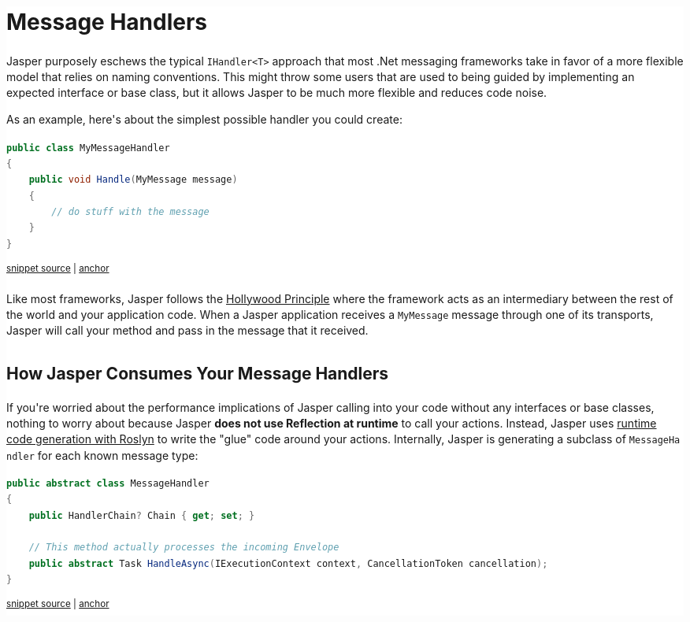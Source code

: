# Message Handlers

Jasper purposely eschews the typical `IHandler<T>` approach that most .Net messaging frameworks take in favor of a more flexible
model that relies on naming conventions. This might throw some users that are used to being guided by implementing an expected interface
or base class, but it allows Jasper to be much more flexible and reduces code noise.

As an example, here's about the simplest possible handler you could create:


<a id='snippet-sample_simplest_possible_handler'></a>
```cs
public class MyMessageHandler
{
    public void Handle(MyMessage message)
    {
        // do stuff with the message
    }
}
```
<sup><a href='https://github.com/JasperFx/alba/blob/master/src/Samples/DocumentationSamples/HandlerExamples.cs#L57-L65' title='Snippet source file'>snippet source</a> | <a href='#snippet-sample_simplest_possible_handler' title='Start of snippet'>anchor</a></sup>


Like most frameworks, Jasper follows the [Hollywood Principle](http://wiki.c2.com/?HollywoodPrinciple) where the framework acts as an intermediary
between the rest of the world and your application code. When a Jasper application receives a `MyMessage` message through one of its transports, Jasper will call your method and pass in the message that it received.

## How Jasper Consumes Your Message Handlers

If you're worried about the performance implications of Jasper calling into your code without any interfaces or base classes, nothing to worry about because Jasper **does not use Reflection at runtime** to call your actions. Instead, Jasper uses [runtime
code generation with Roslyn](https://jeremydmiller.com/2015/11/11/using-roslyn-for-runtime-code-generation-in-marten/) to write the "glue" code around your actions. Internally, Jasper is generating a subclass of `MessageHandler` for each known message type:


<a id='snippet-sample_messagehandler'></a>
```cs
public abstract class MessageHandler
{
    public HandlerChain? Chain { get; set; }

    // This method actually processes the incoming Envelope
    public abstract Task HandleAsync(IExecutionContext context, CancellationToken cancellation);
}
```
<sup><a href='https://github.com/JasperFx/alba/blob/master/src/Jasper/Runtime/Handlers/MessageHandler.cs#L6-L16' title='Snippet source file'>snippet source</a> | <a href='#snippet-sample_messagehandler' title='Start of snippet'>anchor</a></sup>
